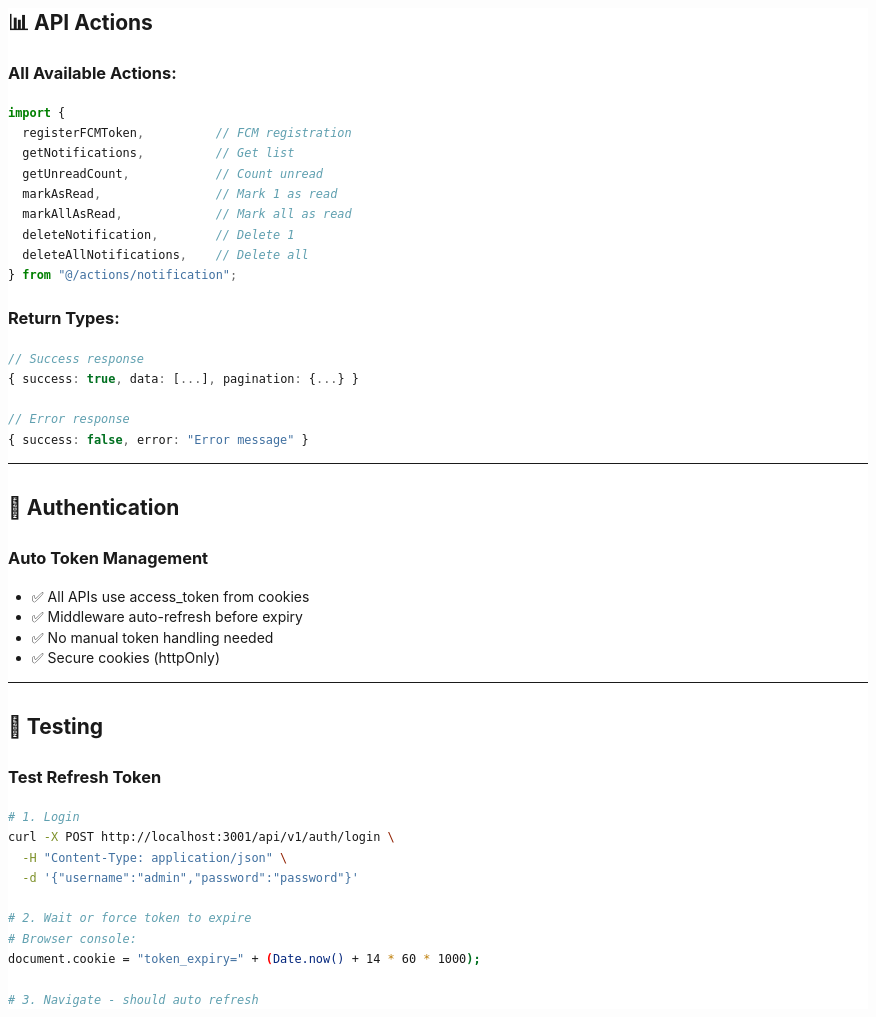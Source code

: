 
## 📊 API Actions

### All Available Actions:

```typescript
import {
  registerFCMToken,          // FCM registration
  getNotifications,          // Get list
  getUnreadCount,            // Count unread
  markAsRead,                // Mark 1 as read
  markAllAsRead,             // Mark all as read
  deleteNotification,        // Delete 1
  deleteAllNotifications,    // Delete all
} from "@/actions/notification";
```

### Return Types:

```typescript
// Success response
{ success: true, data: [...], pagination: {...} }

// Error response  
{ success: false, error: "Error message" }
```

---

## 🔐 Authentication

### Auto Token Management
- ✅ All APIs use access_token from cookies
- ✅ Middleware auto-refresh before expiry
- ✅ No manual token handling needed
- ✅ Secure cookies (httpOnly)

---

## 🧪 Testing

### Test Refresh Token

```bash
# 1. Login
curl -X POST http://localhost:3001/api/v1/auth/login \
  -H "Content-Type: application/json" \
  -d '{"username":"admin","password":"password"}'

# 2. Wait or force token to expire
# Browser console:
document.cookie = "token_expiry=" + (Date.now() + 14 * 60 * 1000);

# 3. Navigate - should auto refresh
```
